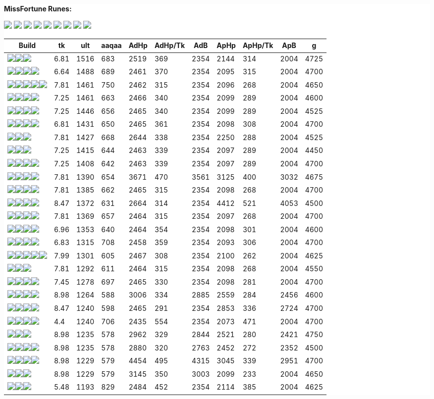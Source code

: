 

**MissFortune Runes:**


![](/Styles/Sorcery/ArcaneComet/ArcaneComet.png)
![](/Styles/Sorcery/ManaflowBand/ManaflowBand.png)
![](/Styles/Sorcery/AbsoluteFocus/AbsoluteFocus.png)
![](/Styles/Sorcery/GatheringStorm/GatheringStorm.png)
![](/Styles/Precision/LegendAlacrity/LegendAlacrity.png)
![](/Styles/Precision/CutDown/CutDown.png)
![](/StatMods/StatModsAdaptiveForceIcon.png)
![](/StatMods/StatModsAdaptiveForceIcon.png)
![](/StatMods/StatModsArmorIcon.png)





 Build |tk|ult|aaqaa|AdHp|AdHp/Tk|AdB|ApHp|ApHp/Tk|ApB|g
-|-|-|-|-|-|-|-|-|-|-
![](/item/3074.png)![](/item/1055.png)![](/item/1037.png)|6.81|1516|683|2519|369|2354|2144|314|2004|4725
![](/item/6676.png)![](/item/1053.png)![](/item/1055.png)![](/item/1036.png)|6.64|1488|689|2461|370|2354|2095|315|2004|4700
![](/item/6695.png)![](/item/1053.png)![](/item/1055.png)![](/item/1036.png)![](/item/1036.png)|7.81|1461|750|2462|315|2354|2096|268|2004|4650
![](/item/3004.png)![](/item/1053.png)![](/item/1055.png)![](/item/1036.png)|7.25|1461|663|2466|340|2354|2099|289|2004|4600
![](/item/3179.png)![](/item/1053.png)![](/item/1055.png)![](/item/1037.png)|7.25|1446|656|2465|340|2354|2099|289|2004|4525
![](/item/6696.png)![](/item/1053.png)![](/item/1055.png)![](/item/1036.png)|6.81|1431|650|2465|361|2354|2098|308|2004|4700
![](/item/3072.png)![](/item/1055.png)![](/item/1037.png)|7.81|1427|668|2644|338|2354|2250|288|2004|4525
![](/item/3142.png)![](/item/1053.png)![](/item/1055.png)|7.25|1415|644|2463|339|2354|2097|289|2004|4450
![](/item/6693.png)![](/item/1053.png)![](/item/1055.png)![](/item/1036.png)|7.25|1408|642|2463|339|2354|2097|289|2004|4700
![](/item/6673.png)![](/item/1055.png)![](/item/1037.png)![](/item/1036.png)|7.81|1390|654|3671|470|3561|3125|400|3032|4675
![](/item/3033.png)![](/item/1053.png)![](/item/1055.png)![](/item/1036.png)|7.81|1385|662|2465|315|2354|2098|268|2004|4700
![](/item/3156.png)![](/item/1053.png)![](/item/1055.png)![](/item/1036.png)|8.47|1372|631|2664|314|2354|4412|521|4053|4500
![](/item/3036.png)![](/item/1053.png)![](/item/1055.png)![](/item/1036.png)|7.81|1369|657|2464|315|2354|2097|268|2004|4700
![](/item/3508.png)![](/item/1053.png)![](/item/1055.png)![](/item/1036.png)|6.96|1353|640|2464|354|2354|2098|301|2004|4600
![](/item/3095.png)![](/item/1053.png)![](/item/1055.png)![](/item/1036.png)|6.83|1315|708|2458|359|2354|2093|306|2004|4700
![](/item/3006.png)![](/item/1053.png)![](/item/1055.png)![](/item/1038.png)![](/item/1037.png)|7.99|1301|605|2467|308|2354|2100|262|2004|4625
![](/item/6694.png)![](/item/1053.png)![](/item/1055.png)|7.81|1292|611|2464|315|2354|2098|268|2004|4550
![](/item/3087.png)![](/item/1053.png)![](/item/1055.png)![](/item/1036.png)|7.45|1278|697|2465|330|2354|2098|281|2004|4700
![](/item/3814.png)![](/item/1053.png)![](/item/1055.png)![](/item/1036.png)|8.98|1264|588|3006|334|2885|2559|284|2456|4600
![](/item/3139.png)![](/item/1053.png)![](/item/1055.png)![](/item/1036.png)|8.47|1240|598|2465|291|2354|2853|336|2724|4700
![](/item/6672.png)![](/item/1053.png)![](/item/1055.png)![](/item/1036.png)|4.4|1240|706|2435|554|2354|2073|471|2004|4700
![](/item/3161.png)![](/item/1053.png)![](/item/1055.png)|8.98|1235|578|2962|329|2844|2521|280|2421|4750
![](/item/6609.png)![](/item/1053.png)![](/item/1055.png)![](/item/1036.png)|8.98|1235|578|2880|320|2763|2452|272|2352|4500
![](/item/3026.png)![](/item/1053.png)![](/item/1055.png)![](/item/1036.png)|8.98|1229|579|4454|495|4315|3045|339|2951|4700
![](/item/6333.png)![](/item/1053.png)![](/item/1055.png)|8.98|1229|579|3145|350|3003|2099|233|2004|4650
![](/item/3153.png)![](/item/1055.png)![](/item/1037.png)|5.48|1193|829|2484|452|2354|2114|385|2004|4625